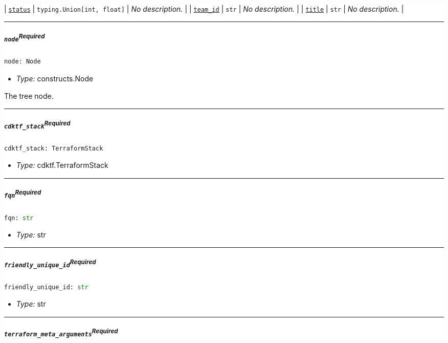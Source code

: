 | <code><a href="#@skeptools/provider-zenduty.postIncidentTasks.PostIncidentTasks.property.status">status</a></code> | <code>typing.Union[int, float]</code> | *No description.* |
| <code><a href="#@skeptools/provider-zenduty.postIncidentTasks.PostIncidentTasks.property.teamId">team_id</a></code> | <code>str</code> | *No description.* |
| <code><a href="#@skeptools/provider-zenduty.postIncidentTasks.PostIncidentTasks.property.title">title</a></code> | <code>str</code> | *No description.* |

---

##### `node`<sup>Required</sup> <a name="node" id="@skeptools/provider-zenduty.postIncidentTasks.PostIncidentTasks.property.node"></a>

```python
node: Node
```

- *Type:* constructs.Node

The tree node.

---

##### `cdktf_stack`<sup>Required</sup> <a name="cdktf_stack" id="@skeptools/provider-zenduty.postIncidentTasks.PostIncidentTasks.property.cdktfStack"></a>

```python
cdktf_stack: TerraformStack
```

- *Type:* cdktf.TerraformStack

---

##### `fqn`<sup>Required</sup> <a name="fqn" id="@skeptools/provider-zenduty.postIncidentTasks.PostIncidentTasks.property.fqn"></a>

```python
fqn: str
```

- *Type:* str

---

##### `friendly_unique_id`<sup>Required</sup> <a name="friendly_unique_id" id="@skeptools/provider-zenduty.postIncidentTasks.PostIncidentTasks.property.friendlyUniqueId"></a>

```python
friendly_unique_id: str
```

- *Type:* str

---

##### `terraform_meta_arguments`<sup>Required</sup> <a name="terraform_meta_arguments" id="@skeptools/provider-zenduty.postIncidentTasks.PostIncidentTasks.property.terraformMetaArguments"></a>
